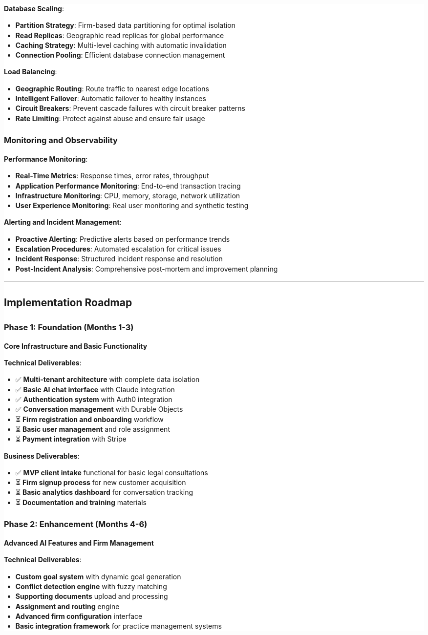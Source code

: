 **Database Scaling**:
- **Partition Strategy**: Firm-based data partitioning for optimal isolation
- **Read Replicas**: Geographic read replicas for global performance
- **Caching Strategy**: Multi-level caching with automatic invalidation
- **Connection Pooling**: Efficient database connection management

**Load Balancing**:
- **Geographic Routing**: Route traffic to nearest edge locations
- **Intelligent Failover**: Automatic failover to healthy instances
- **Circuit Breakers**: Prevent cascade failures with circuit breaker patterns
- **Rate Limiting**: Protect against abuse and ensure fair usage

### Monitoring and Observability

**Performance Monitoring**:
- **Real-Time Metrics**: Response times, error rates, throughput
- **Application Performance Monitoring**: End-to-end transaction tracing
- **Infrastructure Monitoring**: CPU, memory, storage, network utilization
- **User Experience Monitoring**: Real user monitoring and synthetic testing

**Alerting and Incident Management**:
- **Proactive Alerting**: Predictive alerts based on performance trends
- **Escalation Procedures**: Automated escalation for critical issues
- **Incident Response**: Structured incident response and resolution
- **Post-Incident Analysis**: Comprehensive post-mortem and improvement planning

---

## Implementation Roadmap

### Phase 1: Foundation (Months 1-3)
**Core Infrastructure and Basic Functionality**

**Technical Deliverables**:
- ✅ **Multi-tenant architecture** with complete data isolation
- ✅ **Basic AI chat interface** with Claude integration
- ✅ **Authentication system** with Auth0 integration
- ✅ **Conversation management** with Durable Objects
- ⏳ **Firm registration and onboarding** workflow
- ⏳ **Basic user management** and role assignment
- ⏳ **Payment integration** with Stripe

**Business Deliverables**:
- ✅ **MVP client intake** functional for basic legal consultations
- ⏳ **Firm signup process** for new customer acquisition
- ⏳ **Basic analytics dashboard** for conversation tracking
- ⏳ **Documentation and training** materials

### Phase 2: Enhancement (Months 4-6)
**Advanced AI Features and Firm Management**

**Technical Deliverables**:
- **Custom goal system** with dynamic goal generation
- **Conflict detection engine** with fuzzy matching
- **Supporting documents** upload and processing
- **Assignment and routing** engine
- **Advanced firm configuration** interface
- **Basic integration framework** for practice management systems
